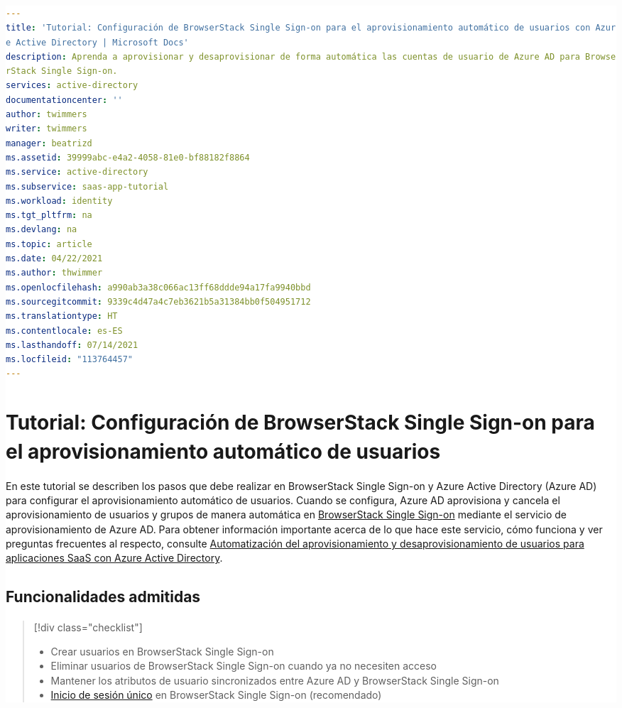 ```yaml
---
title: 'Tutorial: Configuración de BrowserStack Single Sign-on para el aprovisionamiento automático de usuarios con Azure Active Directory | Microsoft Docs'
description: Aprenda a aprovisionar y desaprovisionar de forma automática las cuentas de usuario de Azure AD para BrowserStack Single Sign-on.
services: active-directory
documentationcenter: ''
author: twimmers
writer: twimmers
manager: beatrizd
ms.assetid: 39999abc-e4a2-4058-81e0-bf88182f8864
ms.service: active-directory
ms.subservice: saas-app-tutorial
ms.workload: identity
ms.tgt_pltfrm: na
ms.devlang: na
ms.topic: article
ms.date: 04/22/2021
ms.author: thwimmer
ms.openlocfilehash: a990ab3a38c066ac13ff68ddde94a17fa9940bbd
ms.sourcegitcommit: 9339c4d47a4c7eb3621b5a31384bb0f504951712
ms.translationtype: HT
ms.contentlocale: es-ES
ms.lasthandoff: 07/14/2021
ms.locfileid: "113764457"
---
```

# <a name="tutorial-configure-browserstack-single-sign-on-for-automatic-user-provisioning"></a>Tutorial: Configuración de BrowserStack Single Sign-on para el aprovisionamiento automático de usuarios

En este tutorial se describen los pasos que debe realizar en BrowserStack Single Sign-on y Azure Active Directory (Azure AD) para configurar el aprovisionamiento automático de usuarios. Cuando se configura, Azure AD aprovisiona y cancela el aprovisionamiento de usuarios y grupos de manera automática en [BrowserStack Single Sign-on](https://www.browserstack.com) mediante el servicio de aprovisionamiento de Azure AD. Para obtener información importante acerca de lo que hace este servicio, cómo funciona y ver preguntas frecuentes al respecto, consulte [Automatización del aprovisionamiento y desaprovisionamiento de usuarios para aplicaciones SaaS con Azure Active Directory](../app-provisioning/user-provisioning.md). 


## <a name="capabilities-supported"></a>Funcionalidades admitidas
> [!div class="checklist"]
> * Crear usuarios en BrowserStack Single Sign-on
> * Eliminar usuarios de BrowserStack Single Sign-on cuando ya no necesiten acceso
> * Mantener los atributos de usuario sincronizados entre Azure AD y BrowserStack Single Sign-on
> * [Inicio de sesión único](./browserstack-single-sign-on-tutorial.md) en BrowserStack Single Sign-on (recomendado)
